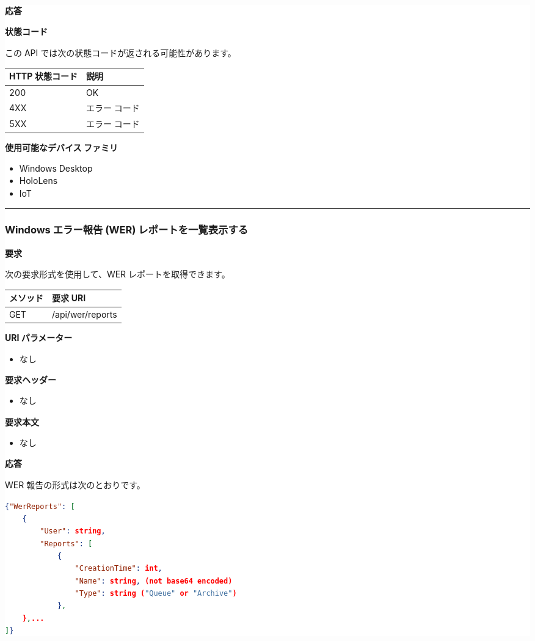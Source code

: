 **応答**

**状態コード**

この API では次の状態コードが返される可能性があります。

| HTTP 状態コード      | 説明 |
| :------     | :----- |
| 200 | OK |
| 4XX | エラー コード |
| 5XX | エラー コード |

**使用可能なデバイス ファミリ**

* Windows Desktop
* HoloLens
* IoT

<hr>

### <a name="list-the-windows-error-reporting-wer-reports"></a>Windows エラー報告 (WER) レポートを一覧表示する

**要求**

次の要求形式を使用して、WER レポートを取得できます。
 
| メソッド      | 要求 URI |
| :------     | :----- |
| GET | /api/wer/reports |


**URI パラメーター**

- なし

**要求ヘッダー**

- なし

**要求本文**

- なし

**応答**

WER 報告の形式は次のとおりです。

```json
{"WerReports": [
    {
        "User": string,
        "Reports": [
            {
                "CreationTime": int,
                "Name": string, (not base64 encoded)
                "Type": string ("Queue" or "Archive")
            },
    },...
]}
```
